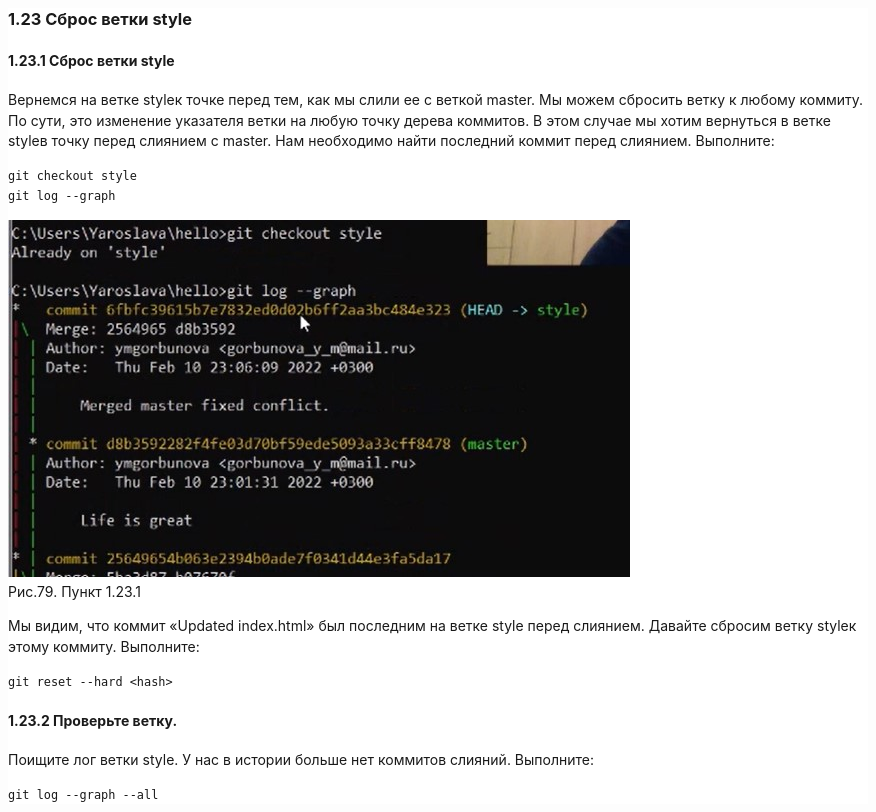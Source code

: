 ### 1.23 Сброс ветки style
#### 1.23.1 Сброс ветки style
Вернемся на ветке styleк точке перед тем, как мы слили ее с веткой master. Мы можем сбросить ветку к любому коммиту. По сути, это изменение указателя ветки на любую точку дерева коммитов.
В этом случае мы хотим вернуться в ветке styleв точку перед слиянием с master.
Нам необходимо найти последний коммит перед слиянием.
Выполните:

    git checkout style
    git log --graph

![screenshot79](images/79.jpg "Пункт 1.23.1")
<br>Рис.79. Пункт 1.23.1

Мы видим, что коммит «Updated index.html» был последним на ветке style перед слиянием. Давайте сбросим ветку styleк этому коммиту.
Выполните:

    git reset --hard <hash>

#### 1.23.2 Проверьте ветку.
Поищите лог ветки style. У нас в истории больше нет коммитов слияний.
Выполните:

    git log --graph --all
